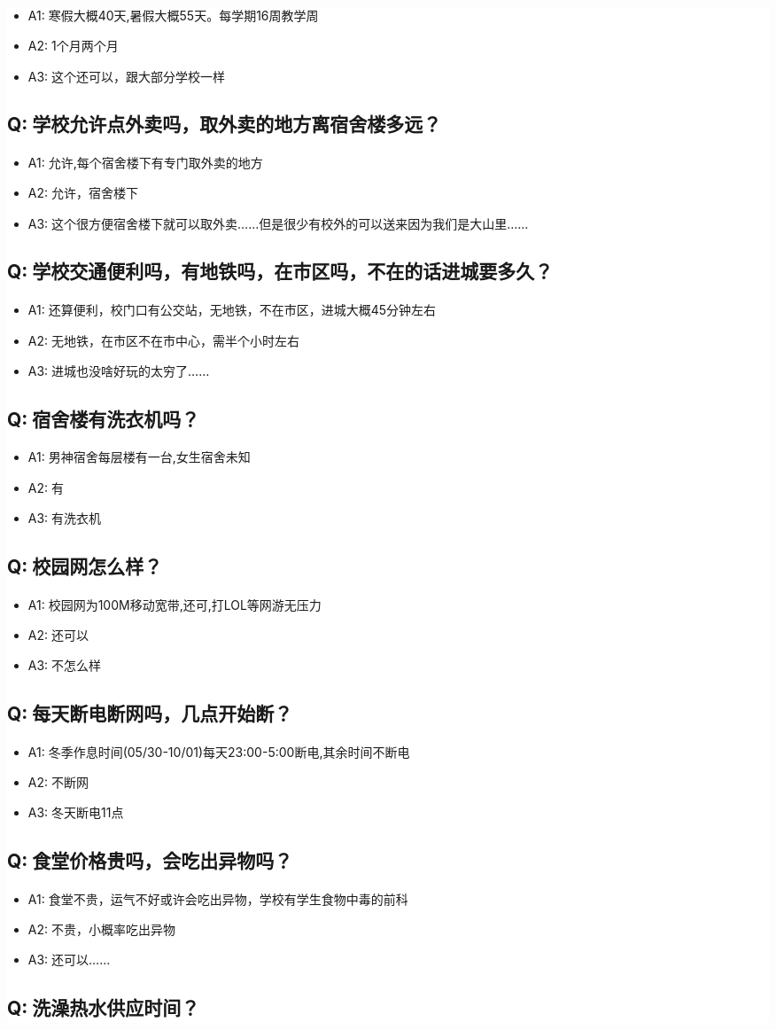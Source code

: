 - A1: 寒假大概40天,暑假大概55天。每学期16周教学周

- A2: 1个月两个月

- A3: 这个还可以，跟大部分学校一样

## Q: 学校允许点外卖吗，取外卖的地方离宿舍楼多远？

- A1: 允许,每个宿舍楼下有专门取外卖的地方

- A2: 允许，宿舍楼下

- A3: 这个很方便宿舍楼下就可以取外卖……但是很少有校外的可以送来因为我们是大山里……

## Q: 学校交通便利吗，有地铁吗，在市区吗，不在的话进城要多久？

- A1: 还算便利，校门口有公交站，无地铁，不在市区，进城大概45分钟左右

- A2: 无地铁，在市区不在市中心，需半个小时左右

- A3: 进城也没啥好玩的太穷了……

## Q: 宿舍楼有洗衣机吗？

- A1: 男神宿舍每层楼有一台,女生宿舍未知

- A2: 有

- A3: 有洗衣机

## Q: 校园网怎么样？

- A1: 校园网为100M移动宽带,还可,打LOL等网游无压力

- A2: 还可以

- A3: 不怎么样

## Q: 每天断电断网吗，几点开始断？

- A1: 冬季作息时间(05/30-10/01)每天23:00-5:00断电,其余时间不断电

- A2: 不断网

- A3: 冬天断电11点

## Q: 食堂价格贵吗，会吃出异物吗？

- A1: 食堂不贵，运气不好或许会吃出异物，学校有学生食物中毒的前科

- A2: 不贵，小概率吃出异物

- A3: 还可以……

## Q: 洗澡热水供应时间？
